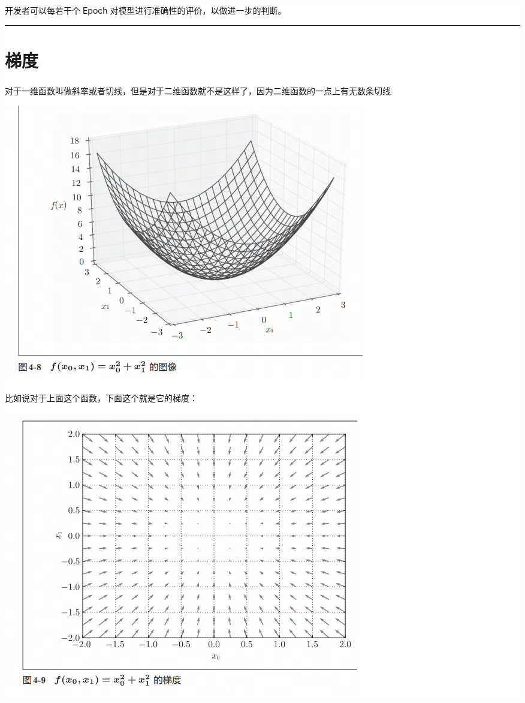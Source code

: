 开发者可以每若干个 Epoch 对模型进行准确性的评价，以做进一步的判断。



---



# 梯度

对于一维函数叫做斜率或者切线，但是对于二维函数就不是这样了，因为二维函数的一点上有无数条切线

![image-20240219200404820](./Images/image-20240219200404820.png) 

比如说对于上面这个函数，下面这个就是它的梯度：

![image-20240219200502279](./Images/image-20240219200502279.png) 
